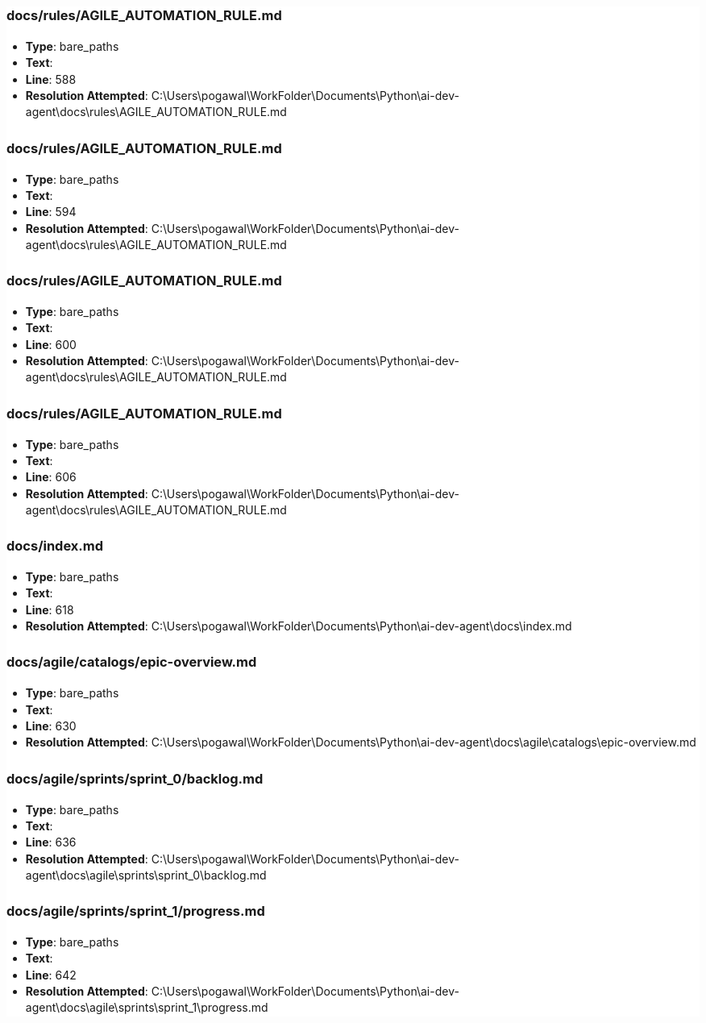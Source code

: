 ### docs/rules/AGILE_AUTOMATION_RULE.md
- **Type**: bare_paths
- **Text**: 
- **Line**: 588
- **Resolution Attempted**: C:\Users\pogawal\WorkFolder\Documents\Python\ai-dev-agent\docs\rules\AGILE_AUTOMATION_RULE.md

### docs/rules/AGILE_AUTOMATION_RULE.md
- **Type**: bare_paths
- **Text**: 
- **Line**: 594
- **Resolution Attempted**: C:\Users\pogawal\WorkFolder\Documents\Python\ai-dev-agent\docs\rules\AGILE_AUTOMATION_RULE.md

### docs/rules/AGILE_AUTOMATION_RULE.md
- **Type**: bare_paths
- **Text**: 
- **Line**: 600
- **Resolution Attempted**: C:\Users\pogawal\WorkFolder\Documents\Python\ai-dev-agent\docs\rules\AGILE_AUTOMATION_RULE.md

### docs/rules/AGILE_AUTOMATION_RULE.md
- **Type**: bare_paths
- **Text**: 
- **Line**: 606
- **Resolution Attempted**: C:\Users\pogawal\WorkFolder\Documents\Python\ai-dev-agent\docs\rules\AGILE_AUTOMATION_RULE.md

### docs/index.md
- **Type**: bare_paths
- **Text**: 
- **Line**: 618
- **Resolution Attempted**: C:\Users\pogawal\WorkFolder\Documents\Python\ai-dev-agent\docs\index.md

### docs/agile/catalogs/epic-overview.md
- **Type**: bare_paths
- **Text**: 
- **Line**: 630
- **Resolution Attempted**: C:\Users\pogawal\WorkFolder\Documents\Python\ai-dev-agent\docs\agile\catalogs\epic-overview.md

### docs/agile/sprints/sprint_0/backlog.md
- **Type**: bare_paths
- **Text**: 
- **Line**: 636
- **Resolution Attempted**: C:\Users\pogawal\WorkFolder\Documents\Python\ai-dev-agent\docs\agile\sprints\sprint_0\backlog.md

### docs/agile/sprints/sprint_1/progress.md
- **Type**: bare_paths
- **Text**: 
- **Line**: 642
- **Resolution Attempted**: C:\Users\pogawal\WorkFolder\Documents\Python\ai-dev-agent\docs\agile\sprints\sprint_1\progress.md
